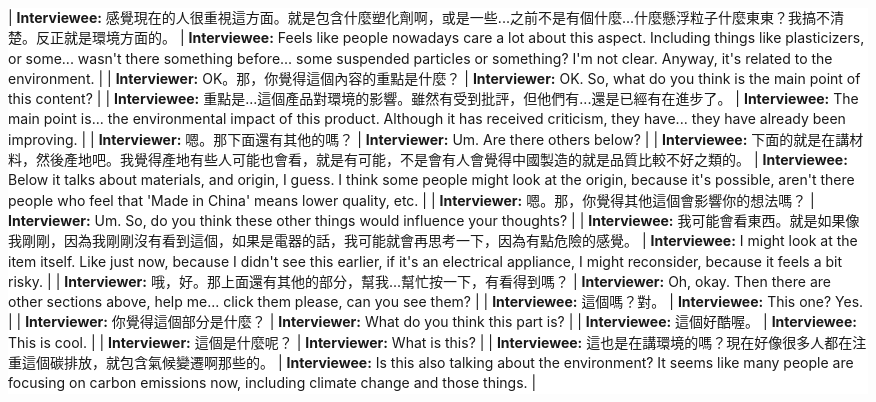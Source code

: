 | **Interviewee:** 感覺現在的人很重視這方面。就是包含什麼塑化劑啊，或是一些...之前不是有個什麼...什麼懸浮粒子什麼東東？我搞不清楚。反正就是環境方面的。                                                                                                                                    | **Interviewee:** Feels like people nowadays care a lot about this aspect. Including things like plasticizers, or some... wasn't there something before... some suspended particles or something? I'm not clear. Anyway, it's related to the environment. |
| **Interviewer:** OK。那，你覺得這個內容的重點是什麼？                                                                                                                                                                                | **Interviewer:** OK. So, what do you think is the main point of this content?                                                                                                                                                                  |
| **Interviewee:** 重點是...這個產品對環境的影響。雖然有受到批評，但他們有...還是已經有在進步了。                                                                                                                                                           | **Interviewee:** The main point is... the environmental impact of this product. Although it has received criticism, they have... they have already been improving.                                                                                 |
| **Interviewer:** 嗯。那下面還有其他的嗎？                                                                                                                                                                                          | **Interviewer:** Um. Are there others below?                                                                                                                                                                                                   |
| **Interviewee:** 下面的就是在講材料，然後產地吧。我覺得產地有些人可能也會看，就是有可能，不是會有人會覺得中國製造的就是品質比較不好之類的。                                                                                                                                    | **Interviewee:** Below it talks about materials, and origin, I guess. I think some people might look at the origin, because it's possible, aren't there people who feel that 'Made in China' means lower quality, etc.                             |
| **Interviewer:** 嗯。那，你覺得其他這個會影響你的想法嗎？                                                                                                                                                                              | **Interviewer:** Um. So, do you think these other things would influence your thoughts?                                                                                                                                                          |
| **Interviewee:** 我可能會看東西。就是如果像我剛剛，因為我剛剛沒有看到這個，如果是電器的話，我可能就會再思考一下，因為有點危險的感覺。                                                                                                                                         | **Interviewee:** I might look at the item itself. Like just now, because I didn't see this earlier, if it's an electrical appliance, I might reconsider, because it feels a bit risky.                                                          |
| **Interviewer:** 哦，好。那上面還有其他的部分，幫我...幫忙按一下，有看得到嗎？                                                                                                                                                               | **Interviewer:** Oh, okay. Then there are other sections above, help me... click them please, can you see them?                                                                                                                                  |
| **Interviewee:** 這個嗎？對。                                                                                                                                                                                                  | **Interviewee:** This one? Yes.                                                                                                                                                                                                                |
| **Interviewer:** 你覺得這個部分是什麼？                                                                                                                                                                                            | **Interviewer:** What do you think this part is?                                                                                                                                                                                               |
| **Interviewee:** 這個好酷喔。                                                                                                                                                                                                  | **Interviewee:** This is cool.                                                                                                                                                                                                                 |
| **Interviewer:** 這個是什麼呢？                                                                                                                                                                                                | **Interviewer:** What is this?                                                                                                                                                                                                                 |
| **Interviewee:** 這也是在講環境的嗎？現在好像很多人都在注重這個碳排放，就包含氣候變遷啊那些的。                                                                                                                                                           | **Interviewee:** Is this also talking about the environment? It seems like many people are focusing on carbon emissions now, including climate change and those things.                                                                            |